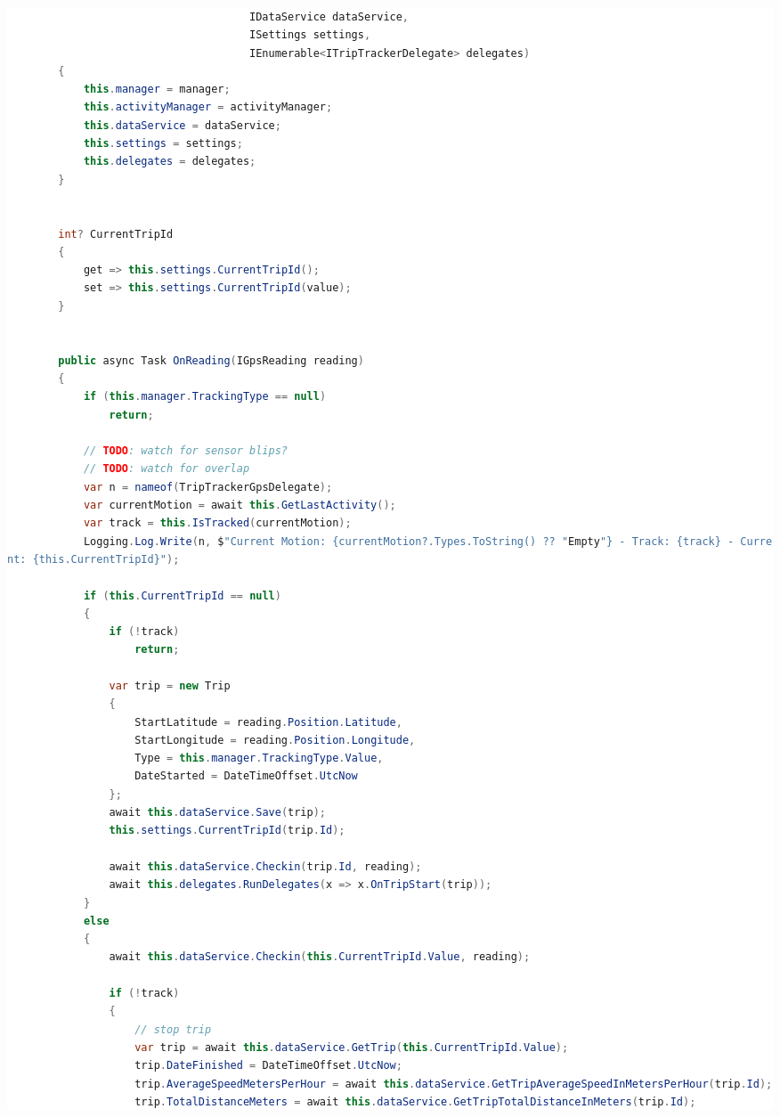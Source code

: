```cs
                                      IDataService dataService,
                                      ISettings settings,
                                      IEnumerable<ITripTrackerDelegate> delegates)
        {
            this.manager = manager;
            this.activityManager = activityManager;
            this.dataService = dataService;
            this.settings = settings;
            this.delegates = delegates;
        }


        int? CurrentTripId
        {
            get => this.settings.CurrentTripId();
            set => this.settings.CurrentTripId(value);
        }


        public async Task OnReading(IGpsReading reading)
        {
            if (this.manager.TrackingType == null)
                return;

            // TODO: watch for sensor blips?
            // TODO: watch for overlap
            var n = nameof(TripTrackerGpsDelegate);
            var currentMotion = await this.GetLastActivity();
            var track = this.IsTracked(currentMotion);
            Logging.Log.Write(n, $"Current Motion: {currentMotion?.Types.ToString() ?? "Empty"} - Track: {track} - Current: {this.CurrentTripId}");

            if (this.CurrentTripId == null)
            {
                if (!track)
                    return;

                var trip = new Trip
                {
                    StartLatitude = reading.Position.Latitude,
                    StartLongitude = reading.Position.Longitude,
                    Type = this.manager.TrackingType.Value,
                    DateStarted = DateTimeOffset.UtcNow
                };
                await this.dataService.Save(trip);
                this.settings.CurrentTripId(trip.Id);

                await this.dataService.Checkin(trip.Id, reading);
                await this.delegates.RunDelegates(x => x.OnTripStart(trip));
            }
            else
            {
                await this.dataService.Checkin(this.CurrentTripId.Value, reading);

                if (!track)
                {
                    // stop trip
                    var trip = await this.dataService.GetTrip(this.CurrentTripId.Value);
                    trip.DateFinished = DateTimeOffset.UtcNow;
                    trip.AverageSpeedMetersPerHour = await this.dataService.GetTripAverageSpeedInMetersPerHour(trip.Id);
                    trip.TotalDistanceMeters = await this.dataService.GetTripTotalDistanceInMeters(trip.Id);
```